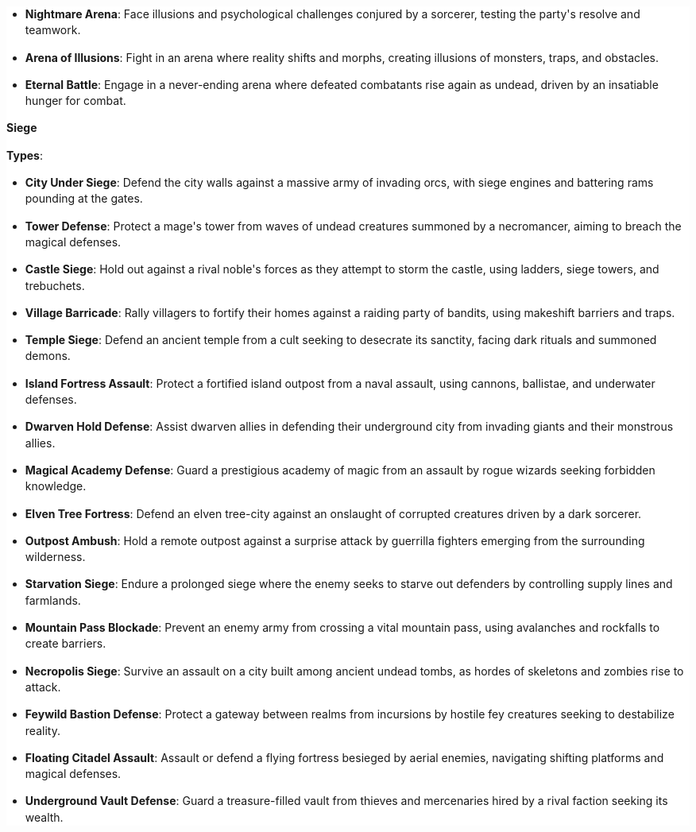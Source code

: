 - **Nightmare Arena**: Face illusions and psychological challenges conjured by a sorcerer, testing the party's resolve and teamwork.
    
- **Arena of Illusions**: Fight in an arena where reality shifts and morphs, creating illusions of monsters, traps, and obstacles.
    
- **Eternal Battle**: Engage in a never-ending arena where defeated combatants rise again as undead, driven by an insatiable hunger for combat.

**Siege**

**Types**:
- **City Under Siege**: Defend the city walls against a massive army of invading orcs, with siege engines and battering rams pounding at the gates.
    
- **Tower Defense**: Protect a mage's tower from waves of undead creatures summoned by a necromancer, aiming to breach the magical defenses.
    
- **Castle Siege**: Hold out against a rival noble's forces as they attempt to storm the castle, using ladders, siege towers, and trebuchets.
    
- **Village Barricade**: Rally villagers to fortify their homes against a raiding party of bandits, using makeshift barriers and traps.
    
- **Temple Siege**: Defend an ancient temple from a cult seeking to desecrate its sanctity, facing dark rituals and summoned demons.
    
- **Island Fortress Assault**: Protect a fortified island outpost from a naval assault, using cannons, ballistae, and underwater defenses.
    
- **Dwarven Hold Defense**: Assist dwarven allies in defending their underground city from invading giants and their monstrous allies.
    
- **Magical Academy Defense**: Guard a prestigious academy of magic from an assault by rogue wizards seeking forbidden knowledge.
    
- **Elven Tree Fortress**: Defend an elven tree-city against an onslaught of corrupted creatures driven by a dark sorcerer.
    
- **Outpost Ambush**: Hold a remote outpost against a surprise attack by guerrilla fighters emerging from the surrounding wilderness.
    
- **Starvation Siege**: Endure a prolonged siege where the enemy seeks to starve out defenders by controlling supply lines and farmlands.
    
- **Mountain Pass Blockade**: Prevent an enemy army from crossing a vital mountain pass, using avalanches and rockfalls to create barriers.
    
- **Necropolis Siege**: Survive an assault on a city built among ancient undead tombs, as hordes of skeletons and zombies rise to attack.
    
- **Feywild Bastion Defense**: Protect a gateway between realms from incursions by hostile fey creatures seeking to destabilize reality.
    
- **Floating Citadel Assault**: Assault or defend a flying fortress besieged by aerial enemies, navigating shifting platforms and magical defenses.
    
- **Underground Vault Defense**: Guard a treasure-filled vault from thieves and mercenaries hired by a rival faction seeking its wealth.
    